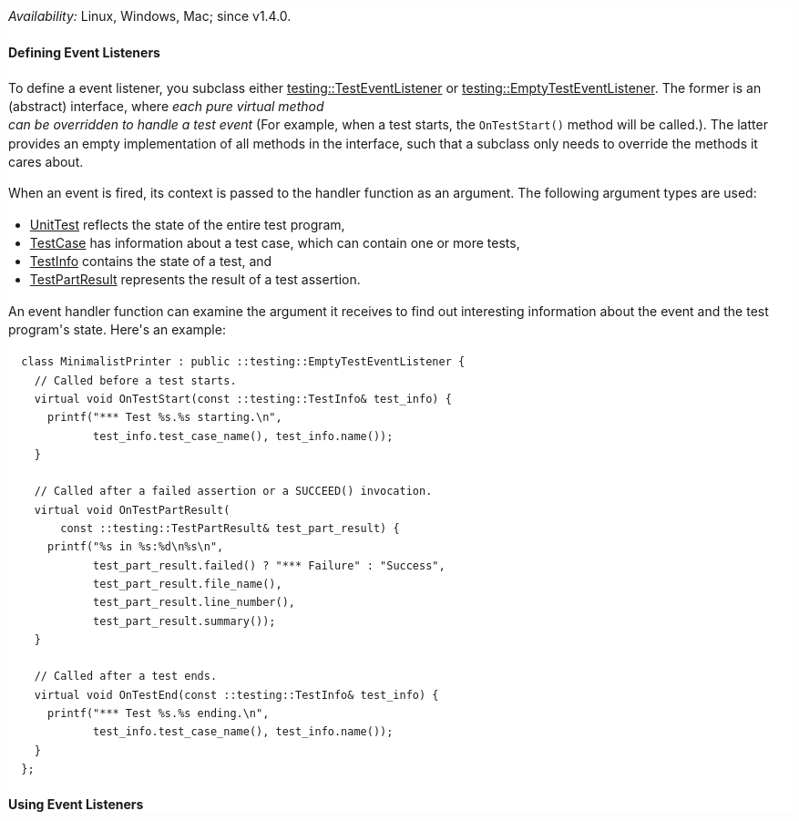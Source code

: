 _Availability:_ Linux, Windows, Mac; since v1.4.0.

#### Defining Event Listeners

To define a event listener, you subclass either
[testing::TestEventListener](../include/gtest/gtest.h#L855)
or [testing::EmptyTestEventListener](../include/gtest/gtest.h#L905).
The former is an (abstract) interface, where <i>each pure virtual method<br>
can be overridden to handle a test event</i> (For example, when a test
starts, the `OnTestStart()` method will be called.). The latter provides
an empty implementation of all methods in the interface, such that a
subclass only needs to override the methods it cares about.

When an event is fired, its context is passed to the handler function
as an argument. The following argument types are used:
  * [UnitTest](../include/gtest/gtest.h#L1007) reflects the state of the entire test program,
  * [TestCase](../include/gtest/gtest.h#L689) has information about a test case, which can contain one or more tests,
  * [TestInfo](../include/gtest/gtest.h#L599) contains the state of a test, and
  * [TestPartResult](../include/gtest/gtest-test-part.h#L42) represents the result of a test assertion.

An event handler function can examine the argument it receives to find
out interesting information about the event and the test program's
state.  Here's an example:

```
  class MinimalistPrinter : public ::testing::EmptyTestEventListener {
    // Called before a test starts.
    virtual void OnTestStart(const ::testing::TestInfo& test_info) {
      printf("*** Test %s.%s starting.\n",
             test_info.test_case_name(), test_info.name());
    }

    // Called after a failed assertion or a SUCCEED() invocation.
    virtual void OnTestPartResult(
        const ::testing::TestPartResult& test_part_result) {
      printf("%s in %s:%d\n%s\n",
             test_part_result.failed() ? "*** Failure" : "Success",
             test_part_result.file_name(),
             test_part_result.line_number(),
             test_part_result.summary());
    }

    // Called after a test ends.
    virtual void OnTestEnd(const ::testing::TestInfo& test_info) {
      printf("*** Test %s.%s ending.\n",
             test_info.test_case_name(), test_info.name());
    }
  };
```

#### Using Event Listeners

